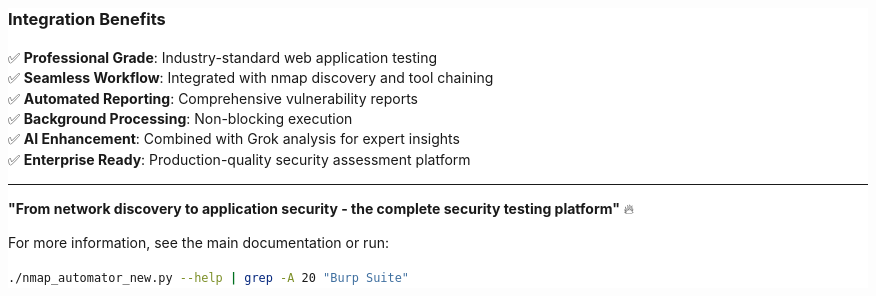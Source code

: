 ### Integration Benefits

✅ **Professional Grade**: Industry-standard web application testing  
✅ **Seamless Workflow**: Integrated with nmap discovery and tool chaining  
✅ **Automated Reporting**: Comprehensive vulnerability reports  
✅ **Background Processing**: Non-blocking execution  
✅ **AI Enhancement**: Combined with Grok analysis for expert insights  
✅ **Enterprise Ready**: Production-quality security assessment platform

---

**"From network discovery to application security - the complete security testing platform"** 🔥

For more information, see the main documentation or run:
```bash
./nmap_automator_new.py --help | grep -A 20 "Burp Suite"
```